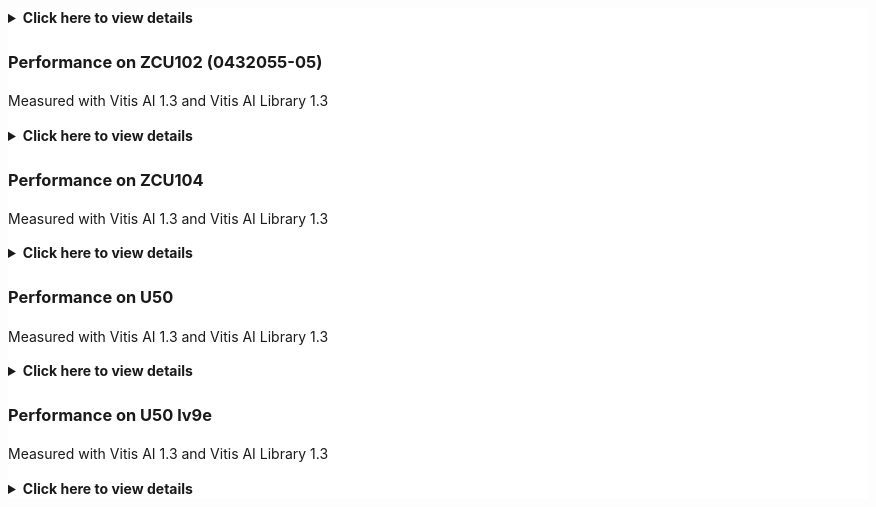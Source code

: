 <details><summary><b>Click here to view details</b></summary></details>


### Performance on ZCU102 (0432055-05)
Measured with Vitis AI 1.3 and Vitis AI Library 1.3  

<details><summary><b>Click here to view details</b></summary></details>


### Performance on ZCU104
Measured with Vitis AI 1.3 and Vitis AI Library 1.3 

<details><summary><b>Click here to view details</b></summary></details>


### Performance on U50
Measured with Vitis AI 1.3 and Vitis AI Library 1.3 

<details><summary><b>Click here to view details</b></summary></details>


### Performance on U50 lv9e
Measured with Vitis AI 1.3 and Vitis AI Library 1.3 

<details>
 <summary><b>Click here to view details</b></summary>

The following table lists the performance number including end-to-end throughput and latency for each model on the `Alveo U50` board with 9 DPUv3E kernels running at 275Mhz in Gen3x4:
  

| No\. | Model                      | Name                                          | Frequency(MHz) | E2E throughput \-fps\(Multi Thread) |
| ---- | :------------------------- | :-------------------------------------------- | -------------- | ----------------------------------- |
| 1    | resnet50                   | cf_resnet50_imagenet_224_224_7.7G             | 275            | 789.1                               |
| 2    | resnet18                   | cf_resnet18_imagenet_224_224_3.65G            | 275            | 1944.9                              |
| 3    | Inception_v1               | cf_inceptionv1_imagenet_224_224_3.16G         | 275            | 1643.2                              |
| 4    | Inception_v2               | cf_inceptionv2_imagenet_224_224_4G            | 275            | 1337.0                              |
| 5    | Inception_v3               | cf_inceptionv3_imagenet_299_299_11.4G         | 275            | 565.0                               |
| 6    | Inception_v4               | cf_inceptionv4_imagenet_299_299_24.5G         | 275            | 259.6                               |
| 7    | SqueezeNet                 | cf_squeeze_imagenet_227_227_0.76G             | 275            | 3926.6                              |
| 8    | ssd_pedestrian_pruned_0_97 | cf_ssdpedestrian_coco_360_640_0.97_5.9G       | 275            | 728.0                               |
| 9    | refinedet\_baseline        | cf_refinedet_coco_360_480_123G                | 275            | 75.8                                |
| 10   | refinedet_pruned_0_8       | cf_refinedet_coco_360_480_0.8_25G             | 275            | 284.6                               |
| 11   | refinedet_pruned_0_92      | cf_refinedet_coco_360_480_0.92_10.10G         | 275            | 606.9                               |
| 12   | refinedet_pruned_0_96      | cf_refinedet_coco_360_480_0.96_5.08G          | 275            | 875.3                               |
| 13   | ssd_adas_pruned_0_95       | cf_ssdadas_bdd_360_480_0.95_6.3G              | 275            | 896.1                               |
| 14   | ssd_traffic_pruned_0_9     | cf_ssdtraffic_360_480_0.9_11.6G               | 275            | 587.3                               |
| 15   | VPGnet_pruned_0_99         | cf_VPGnet_caltechlane_480_640_0.99_2.5G       | 275            | 582.5                               |
| 16   | FPN                        | cf_fpn_cityscapes_256_512_8.9G                | 275            | 544.1                               |
| 17   | SP_net                     | cf_SPnet_aichallenger_224_128_0.54G           | 275            | 2802.2                              |
| 18   | Openpose_pruned_0_3        | cf_openpose_aichallenger_368_368_0.3_189.7G   | 275            | 44.0                                |
| 19   | densebox_320_320           | cf_densebox_wider_320_320_0.49G               | 275            | 2317.5                              |
| 20   | densebox_640_360           | cf_densebox_wider_360_640_1.11G               | 275            | 1020.0                              |